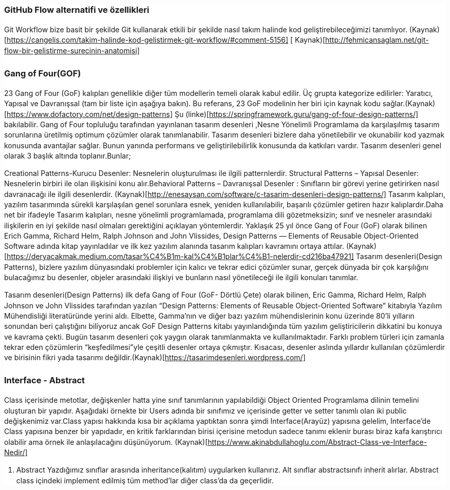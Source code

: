 

### GitHub Flow  alternatifi ve özellikleri
 Git Workflow bize basit bir şekilde Git kullanarak etkili bir şekilde nasıl takım halinde kod geliştirebileceğimizi tanımlıyor. (Kaynak)[https://cangelis.com/takim-halinde-kod-gelistirmek-git-workflow/#comment-5156]
[ Kaynak)[http://fehmicansaglam.net/git-flow-bir-gelistirme-surecinin-anatomisi]


### Gang of Four(GOF)
23 Gang of Four (GoF) kalıpları genellikle diğer tüm modellerin temeli olarak kabul edilir. Üç grupta kategorize edilirler: Yaratıcı, Yapısal ve Davranışsal (tam bir liste için aşağıya bakın). Bu referans, 23 GoF modelinin her biri için kaynak kodu sağlar.(Kaynak)[https://www.dofactory.com/net/design-patterns]
Şu (linke)[https://springframework.guru/gang-of-four-design-patterns/] bakılabilir. 
Gang of Four topluluğu tarafından yayınlanan tasarım desenleri ,Nesne Yönelimli Programlama da karşılaşılmış tasarım sorunlarına üretilmiş optimum  çözümler olarak tanımlanabilir. Tasarım desenleri bizlere daha yönetilebilir ve okunabilir kod yazmak konusunda avantajlar sağlar. Bunun yanında performans ve geliştirilebilirlik konusunda da katkıları vardır.  Tasarım desenleri genel olarak 3 başlık altında toplanır.Bunlar;

Creational Patterns-Kurucu Desenler: Nesnelerin oluşturulması ile ilgili patternlerdir. Structural Patterns – Yapısal Desenler: Nesnelerin birbiri ile olan ilişkisini konu alır.Behavioral Patterns – Davranışsal Desenler : Sınıfların bir görevi yerine getirirken nasıl davranacağı ile ilgili desenlerdir. (Kaynak)[http://enesaysan.com/software/c-tasarim-desenleri-design-patterns/]
Tasarım kalıpları, yazılım tasarımında sürekli karşılaşılan genel sorunlara esnek, yeniden kullanılabilir, başarılı çözümler getiren hazır kalıplardır.Daha net bir ifadeyle Tasarım kalıpları, nesne yönelimli programlamada, programlama dili gözetmeksizin; sınıf ve nesneler arasındaki ilişkilerin en iyi şekilde nasıl olmaları gerektiğini açıklayan yöntemlerdir. Yaklaşık 25 yıl önce Gang of Four (GoF) olarak bilinen Erich Gamma, Richard Helm, Ralph Johnson and John Vlissides, Design Patterns — Elements of Reusable Object-Oriented Software adında kitap yayınladılar ve ilk kez yazılım alanında tasarım kalıpları kavramını ortaya attılar. (Kaynak)[https://deryacakmak.medium.com/tasar%C4%B1m-kal%C4%B1plar%C4%B1-nelerdir-cd216ba47921]
Tasarım desenleri(Design Patterns), bizlere yazılım dünyasındaki problemler için kalıcı ve tekrar edici çözümler sunar, gerçek dünyada bir çok karşılığını bulacağımız bu desenler, objeler arasındaki ilişkiyi ve bunların nasıl yönetileceği ile ilgili konuları tanımlar.

Tasarım desenleri(Design Patterns)  ilk defa Gang of Four (GoF- Dörtlü Çete) olarak bilinen, Eric Gamma, Richard Helm, Ralph Johnson ve John Vlissides tarafından yazılan “Design Patterns: Elements of Reusable Object-Oriented Software” kitabıyla Yazılım Mühendisliği literatüründe yerini aldı. Elbette, Gamma’nın ve diğer bazı yazılım mühendislerinin konu üzerinde 80’li yılların sonundan beri çalıştığını biliyoruz ancak GoF Design Patterns kitabı yayınlandığında tüm yazılım geliştiricilerin dikkatini bu konuya ve kavrama çekti. Bugün tasarım desenleri çok yaygın olarak tanımlanmakta ve kullanılmaktadır. Farklı problem türleri için zamanla tekrar eden çözümlerin “keşfedilmesi”yle çeşitli desenler ortaya çıkmıştır. Kısacası, desenler aslında yıllardır kullanılan çözümlerdir ve birisinin fikri yada tasarımı değildir.(Kaynak)[https://tasarimdesenleri.wordpress.com/]

### Interface - Abstract
Class içerisinde metotlar, değişkenler hatta yine sınıf tanımlarının yapılabildiği Object Oriented Programlama dilinin temelini oluşturan bir yapıdır. Aşağıdaki örnekte bir Users adında bir sınıfımız ve içerisinde getter ve setter tanımlı olan iki public değişkenimiz var.Class yapısı hakkında kısa bir açıklama yaptıktan sonra şimdi Interface(Arayüz) yapısına gelelim, Interface’de Class yapısına benzer bir yapıdadır, en kritik farklarından birisi içerisine metodun sadece tanımı eklenir burası biraz kafa karıştırıcı olabilir ama örnek ile anlaşılacağını düşünüyorum. (Kaynak)[https://www.akinabdullahoglu.com/Abstract-Class-ve-Interface-Nedir/]
1) Abstract
Yazdığımız sınıflar arasında inheritance(kalıtım) uygularken kullanırız. Alt sınıflar abstractsınıfı inherit alırlar. Abstract class içindeki implement edilmiş tüm method’lar diğer class’da da geçerlidir.
